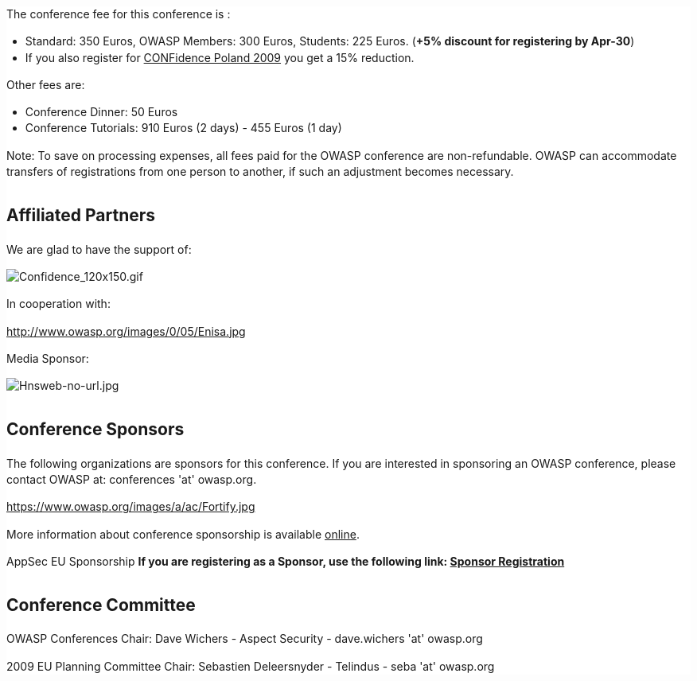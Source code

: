 The conference fee for this conference is :

  - Standard: 350 Euros, OWASP Members: 300 Euros, Students: 225 Euros.
    (**+5% discount for registering by Apr-30**)
  - If you also register for [CONFidence
    Poland 2009](http://2009.confidence.org.pl/) you get a 15%
    reduction.

Other fees are:

  - Conference Dinner: 50 Euros
  - Conference Tutorials: 910 Euros (2 days) - 455 Euros (1 day)

Note: To save on processing expenses, all fees paid for the OWASP
conference are non-refundable. OWASP can accommodate transfers of
registrations from one person to another, if such an adjustment becomes
necessary.

## Affiliated Partners

We are glad to have the support of:

![Confidence_120x150.gif](Confidence_120x150.gif
"Confidence_120x150.gif")

In cooperation with:

[<http://www.owasp.org/images/0/05/Enisa.jpg>](http://www.enisa.europa.eu/)

Media Sponsor:

![Hnsweb-no-url.jpg](Hnsweb-no-url.jpg "Hnsweb-no-url.jpg")

## Conference Sponsors

The following organizations are sponsors for this conference. If you are
interested in sponsoring an OWASP conference, please contact OWASP at:
conferences 'at' owasp.org.

[<https://www.owasp.org/images/a/ac/Fortify.jpg>](http://www.fortify.com)

More information about conference sponsorship is available
[online](https://www.owasp.org/images/b/b0/AppSecEU09_Sponsorship.pdf).

<paypal>AppSec EU Sponsorship</paypal> **If you are registering as a
Sponsor, use the following link: [Sponsor
Registration](http://guest.cvent.com/i.aspx?4W,M3,a99f854a-a4db-4886-8bdf-ecb21cb62036)**

<headertabs/>

## Conference Committee

OWASP Conferences Chair: Dave Wichers - Aspect Security - dave.wichers
'at' owasp.org

2009 EU Planning Committee Chair: Sebastien Deleersnyder - Telindus -
seba 'at' owasp.org
